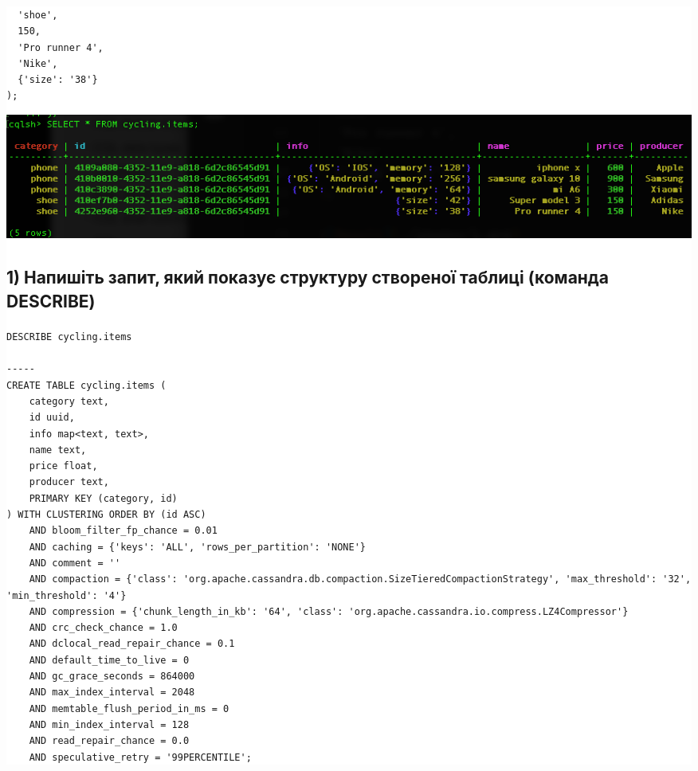 ```
  'shoe',
  150,
  'Pro runner 4',
  'Nike',
  {'size': '38'}
);
```
![Result](./images/1.png)


## 1) Напишіть запит, який показує структуру створеної таблиці (команда DESCRIBE)

```
DESCRIBE cycling.items

-----
CREATE TABLE cycling.items (
    category text,
    id uuid,
    info map<text, text>,
    name text,
    price float,
    producer text,
    PRIMARY KEY (category, id)
) WITH CLUSTERING ORDER BY (id ASC)
    AND bloom_filter_fp_chance = 0.01
    AND caching = {'keys': 'ALL', 'rows_per_partition': 'NONE'}
    AND comment = ''
    AND compaction = {'class': 'org.apache.cassandra.db.compaction.SizeTieredCompactionStrategy', 'max_threshold': '32', 'min_threshold': '4'}
    AND compression = {'chunk_length_in_kb': '64', 'class': 'org.apache.cassandra.io.compress.LZ4Compressor'}
    AND crc_check_chance = 1.0
    AND dclocal_read_repair_chance = 0.1
    AND default_time_to_live = 0
    AND gc_grace_seconds = 864000
    AND max_index_interval = 2048
    AND memtable_flush_period_in_ms = 0
    AND min_index_interval = 128
    AND read_repair_chance = 0.0
    AND speculative_retry = '99PERCENTILE';
```
